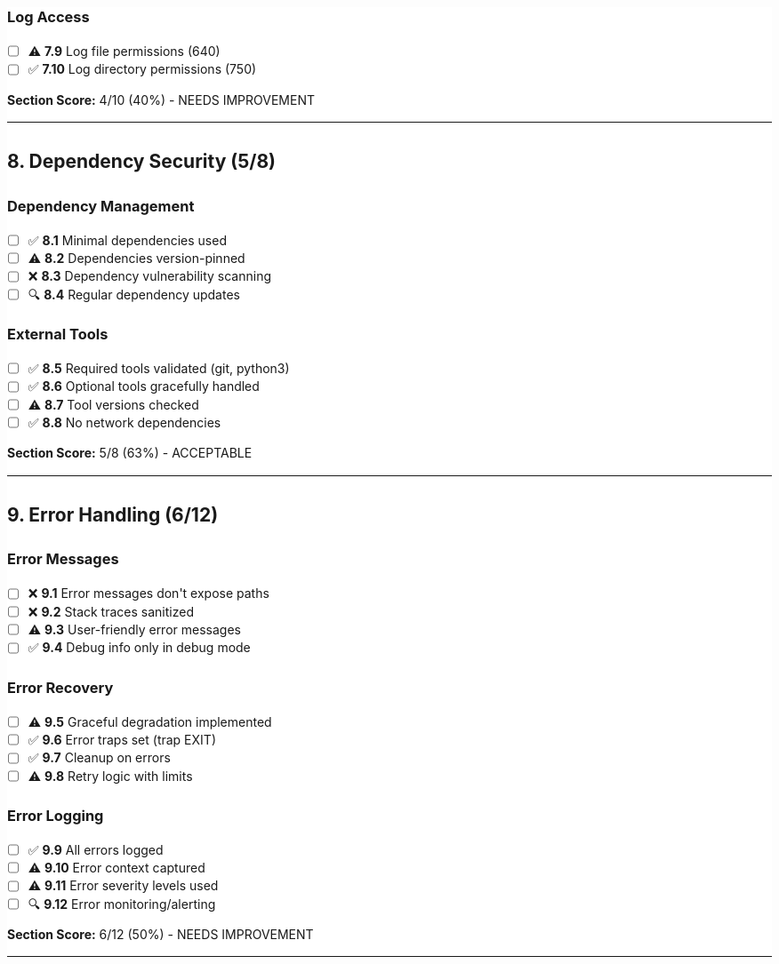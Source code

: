 ### Log Access
- [ ] ⚠️ **7.9** Log file permissions (640)
- [ ] ✅ **7.10** Log directory permissions (750)

**Section Score:** 4/10 (40%) - NEEDS IMPROVEMENT

---

## 8. Dependency Security (5/8)

### Dependency Management
- [ ] ✅ **8.1** Minimal dependencies used
- [ ] ⚠️ **8.2** Dependencies version-pinned
- [ ] ❌ **8.3** Dependency vulnerability scanning
- [ ] 🔍 **8.4** Regular dependency updates

### External Tools
- [ ] ✅ **8.5** Required tools validated (git, python3)
- [ ] ✅ **8.6** Optional tools gracefully handled
- [ ] ⚠️ **8.7** Tool versions checked
- [ ] ✅ **8.8** No network dependencies

**Section Score:** 5/8 (63%) - ACCEPTABLE

---

## 9. Error Handling (6/12)

### Error Messages
- [ ] ❌ **9.1** Error messages don't expose paths
- [ ] ❌ **9.2** Stack traces sanitized
- [ ] ⚠️ **9.3** User-friendly error messages
- [ ] ✅ **9.4** Debug info only in debug mode

### Error Recovery
- [ ] ⚠️ **9.5** Graceful degradation implemented
- [ ] ✅ **9.6** Error traps set (trap EXIT)
- [ ] ✅ **9.7** Cleanup on errors
- [ ] ⚠️ **9.8** Retry logic with limits

### Error Logging
- [ ] ✅ **9.9** All errors logged
- [ ] ⚠️ **9.10** Error context captured
- [ ] ⚠️ **9.11** Error severity levels used
- [ ] 🔍 **9.12** Error monitoring/alerting

**Section Score:** 6/12 (50%) - NEEDS IMPROVEMENT

---
